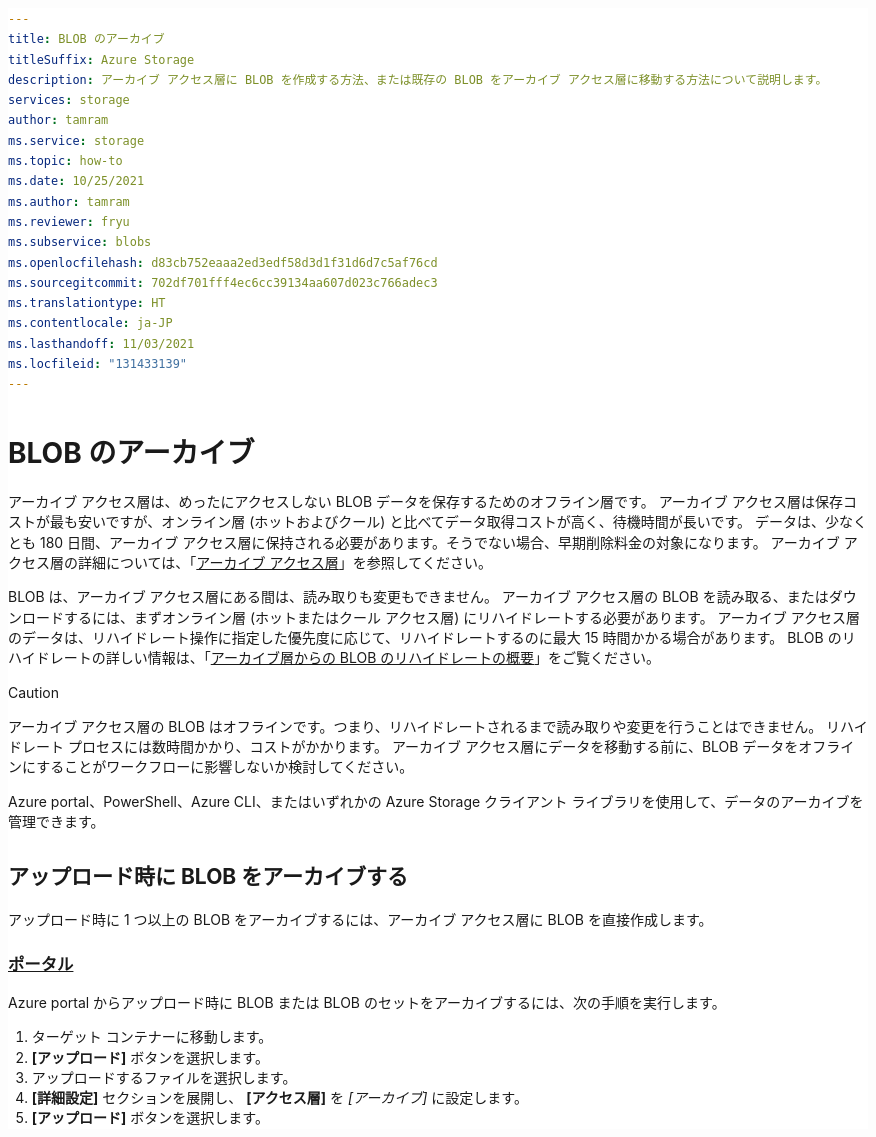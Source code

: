 ```yaml
---
title: BLOB のアーカイブ
titleSuffix: Azure Storage
description: アーカイブ アクセス層に BLOB を作成する方法、または既存の BLOB をアーカイブ アクセス層に移動する方法について説明します。
services: storage
author: tamram
ms.service: storage
ms.topic: how-to
ms.date: 10/25/2021
ms.author: tamram
ms.reviewer: fryu
ms.subservice: blobs
ms.openlocfilehash: d83cb752eaaa2ed3edf58d3d1f31d6d7c5af76cd
ms.sourcegitcommit: 702df701fff4ec6cc39134aa607d023c766adec3
ms.translationtype: HT
ms.contentlocale: ja-JP
ms.lasthandoff: 11/03/2021
ms.locfileid: "131433139"
---
```

# <a name="archive-a-blob"></a>BLOB のアーカイブ

アーカイブ アクセス層は、めったにアクセスしない BLOB データを保存するためのオフライン層です。 アーカイブ アクセス層は保存コストが最も安いですが、オンライン層 (ホットおよびクール) と比べてデータ取得コストが高く、待機時間が長いです。 データは、少なくとも 180 日間、アーカイブ アクセス層に保持される必要があります。そうでない場合、早期削除料金の対象になります。 アーカイブ アクセス層の詳細については、「[アーカイブ アクセス層](access-tiers-overview.md#archive-access-tier)」を参照してください。

BLOB は、アーカイブ アクセス層にある間は、読み取りも変更もできません。 アーカイブ アクセス層の BLOB を読み取る、またはダウンロードするには、まずオンライン層 (ホットまたはクール アクセス層) にリハイドレートする必要があります。 アーカイブ アクセス層のデータは、リハイドレート操作に指定した優先度に応じて、リハイドレートするのに最大 15 時間かかる場合があります。 BLOB のリハイドレートの詳しい情報は、「[アーカイブ層からの BLOB のリハイドレートの概要](archive-rehydrate-overview.md)」をご覧ください。

> [!CAUTION]
> アーカイブ アクセス層の BLOB はオフラインです。つまり、リハイドレートされるまで読み取りや変更を行うことはできません。 リハイドレート プロセスには数時間かかり、コストがかかります。 アーカイブ アクセス層にデータを移動する前に、BLOB データをオフラインにすることがワークフローに影響しないか検討してください。

Azure portal、PowerShell、Azure CLI、またはいずれかの Azure Storage クライアント ライブラリを使用して、データのアーカイブを管理できます。

## <a name="archive-blobs-on-upload"></a>アップロード時に BLOB をアーカイブする

アップロード時に 1 つ以上の BLOB をアーカイブするには、アーカイブ アクセス層に BLOB を直接作成します。

### <a name="portal"></a>[ポータル](#tab/azure-portal)

Azure portal からアップロード時に BLOB または BLOB のセットをアーカイブするには、次の手順を実行します。

1. ターゲット コンテナーに移動します。
1. **[アップロード]** ボタンを選択します。
1. アップロードするファイルを選択します。
1. **[詳細設定]** セクションを展開し、 **[アクセス層]** を *[アーカイブ]* に設定します。
1. **[アップロード]** ボタンを選択します。
